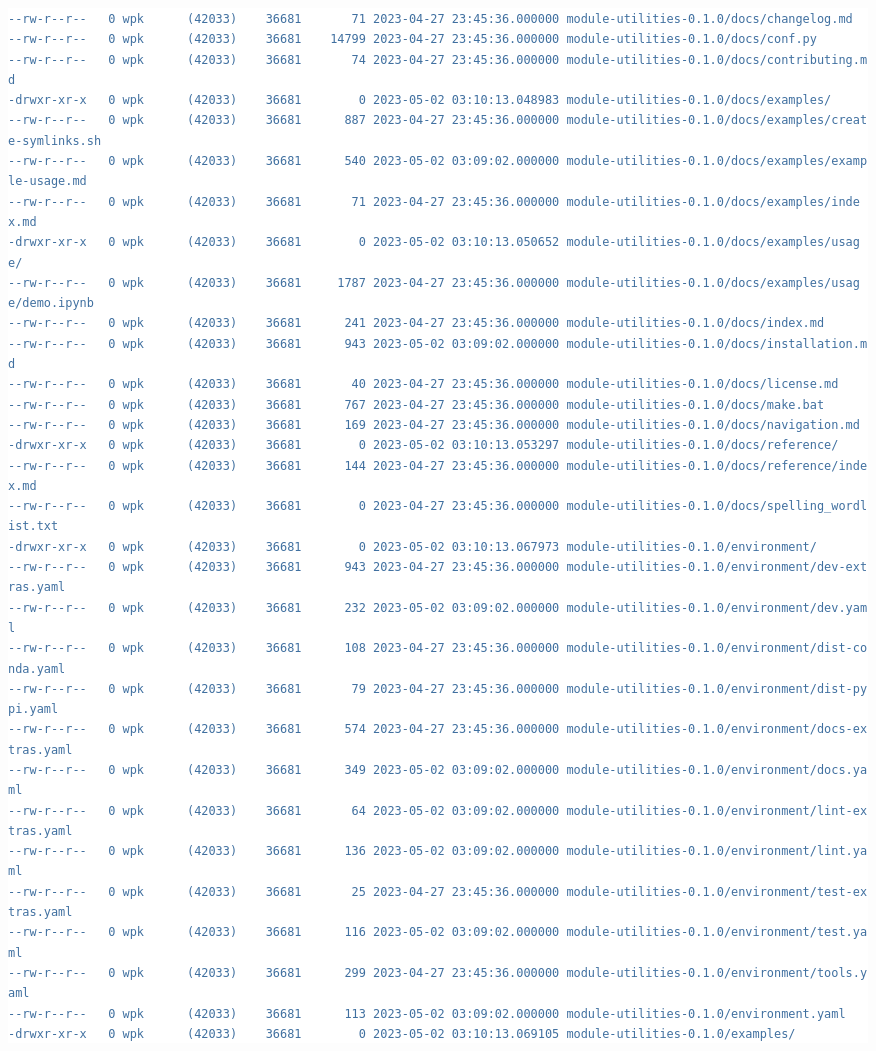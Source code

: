 ```diff
--rw-r--r--   0 wpk      (42033)    36681       71 2023-04-27 23:45:36.000000 module-utilities-0.1.0/docs/changelog.md
--rw-r--r--   0 wpk      (42033)    36681    14799 2023-04-27 23:45:36.000000 module-utilities-0.1.0/docs/conf.py
--rw-r--r--   0 wpk      (42033)    36681       74 2023-04-27 23:45:36.000000 module-utilities-0.1.0/docs/contributing.md
-drwxr-xr-x   0 wpk      (42033)    36681        0 2023-05-02 03:10:13.048983 module-utilities-0.1.0/docs/examples/
--rw-r--r--   0 wpk      (42033)    36681      887 2023-04-27 23:45:36.000000 module-utilities-0.1.0/docs/examples/create-symlinks.sh
--rw-r--r--   0 wpk      (42033)    36681      540 2023-05-02 03:09:02.000000 module-utilities-0.1.0/docs/examples/example-usage.md
--rw-r--r--   0 wpk      (42033)    36681       71 2023-04-27 23:45:36.000000 module-utilities-0.1.0/docs/examples/index.md
-drwxr-xr-x   0 wpk      (42033)    36681        0 2023-05-02 03:10:13.050652 module-utilities-0.1.0/docs/examples/usage/
--rw-r--r--   0 wpk      (42033)    36681     1787 2023-04-27 23:45:36.000000 module-utilities-0.1.0/docs/examples/usage/demo.ipynb
--rw-r--r--   0 wpk      (42033)    36681      241 2023-04-27 23:45:36.000000 module-utilities-0.1.0/docs/index.md
--rw-r--r--   0 wpk      (42033)    36681      943 2023-05-02 03:09:02.000000 module-utilities-0.1.0/docs/installation.md
--rw-r--r--   0 wpk      (42033)    36681       40 2023-04-27 23:45:36.000000 module-utilities-0.1.0/docs/license.md
--rw-r--r--   0 wpk      (42033)    36681      767 2023-04-27 23:45:36.000000 module-utilities-0.1.0/docs/make.bat
--rw-r--r--   0 wpk      (42033)    36681      169 2023-04-27 23:45:36.000000 module-utilities-0.1.0/docs/navigation.md
-drwxr-xr-x   0 wpk      (42033)    36681        0 2023-05-02 03:10:13.053297 module-utilities-0.1.0/docs/reference/
--rw-r--r--   0 wpk      (42033)    36681      144 2023-04-27 23:45:36.000000 module-utilities-0.1.0/docs/reference/index.md
--rw-r--r--   0 wpk      (42033)    36681        0 2023-04-27 23:45:36.000000 module-utilities-0.1.0/docs/spelling_wordlist.txt
-drwxr-xr-x   0 wpk      (42033)    36681        0 2023-05-02 03:10:13.067973 module-utilities-0.1.0/environment/
--rw-r--r--   0 wpk      (42033)    36681      943 2023-04-27 23:45:36.000000 module-utilities-0.1.0/environment/dev-extras.yaml
--rw-r--r--   0 wpk      (42033)    36681      232 2023-05-02 03:09:02.000000 module-utilities-0.1.0/environment/dev.yaml
--rw-r--r--   0 wpk      (42033)    36681      108 2023-04-27 23:45:36.000000 module-utilities-0.1.0/environment/dist-conda.yaml
--rw-r--r--   0 wpk      (42033)    36681       79 2023-04-27 23:45:36.000000 module-utilities-0.1.0/environment/dist-pypi.yaml
--rw-r--r--   0 wpk      (42033)    36681      574 2023-04-27 23:45:36.000000 module-utilities-0.1.0/environment/docs-extras.yaml
--rw-r--r--   0 wpk      (42033)    36681      349 2023-05-02 03:09:02.000000 module-utilities-0.1.0/environment/docs.yaml
--rw-r--r--   0 wpk      (42033)    36681       64 2023-05-02 03:09:02.000000 module-utilities-0.1.0/environment/lint-extras.yaml
--rw-r--r--   0 wpk      (42033)    36681      136 2023-05-02 03:09:02.000000 module-utilities-0.1.0/environment/lint.yaml
--rw-r--r--   0 wpk      (42033)    36681       25 2023-04-27 23:45:36.000000 module-utilities-0.1.0/environment/test-extras.yaml
--rw-r--r--   0 wpk      (42033)    36681      116 2023-05-02 03:09:02.000000 module-utilities-0.1.0/environment/test.yaml
--rw-r--r--   0 wpk      (42033)    36681      299 2023-04-27 23:45:36.000000 module-utilities-0.1.0/environment/tools.yaml
--rw-r--r--   0 wpk      (42033)    36681      113 2023-05-02 03:09:02.000000 module-utilities-0.1.0/environment.yaml
-drwxr-xr-x   0 wpk      (42033)    36681        0 2023-05-02 03:10:13.069105 module-utilities-0.1.0/examples/
```